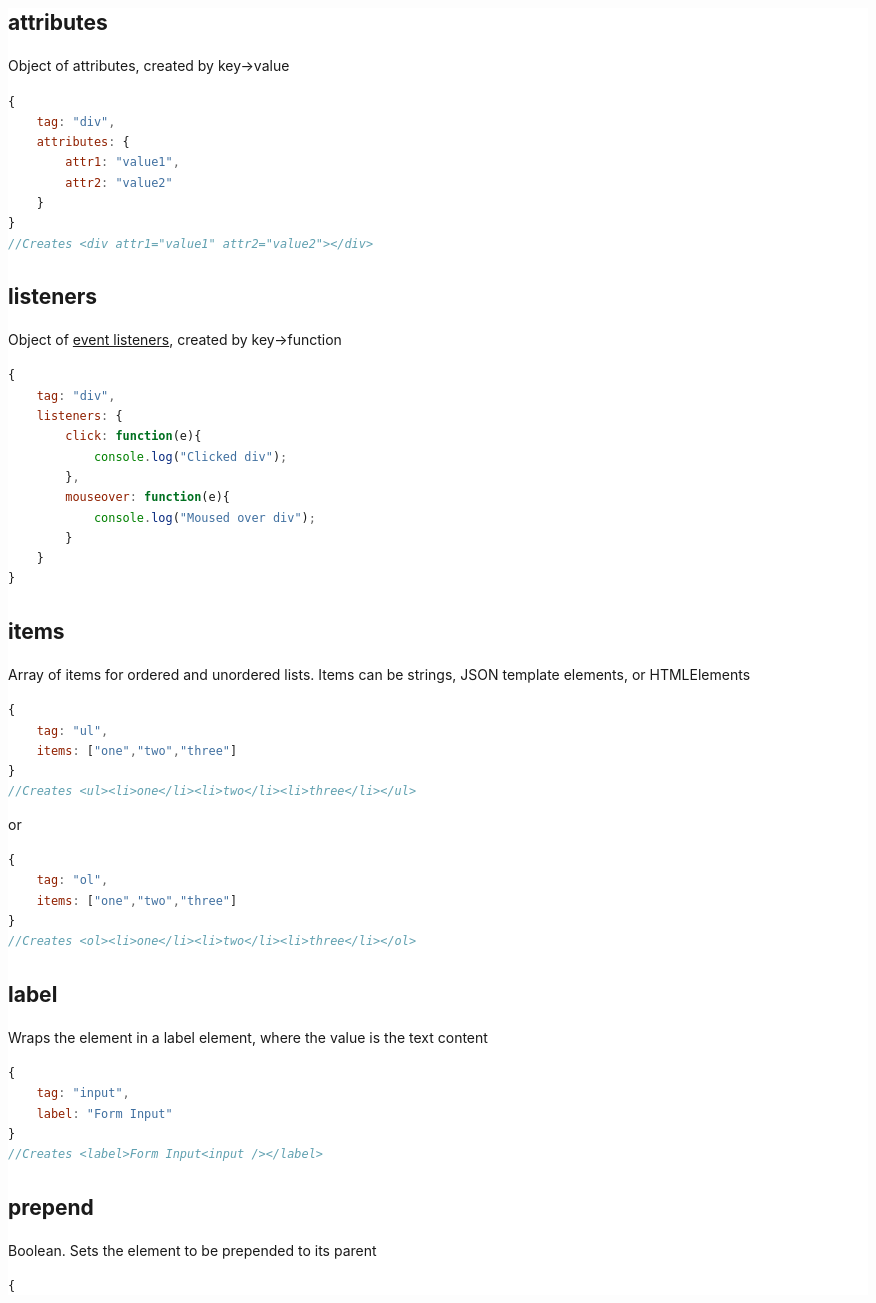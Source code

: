 ## attributes
Object of attributes, created by key->value
```javascript
{
    tag: "div",
    attributes: {
        attr1: "value1",
        attr2: "value2"
    }
}
//Creates <div attr1="value1" attr2="value2"></div>
```

## listeners
Object of [event listeners](https://developer.mozilla.org/en-US/docs/Web/Events), created by key->function
```javascript
{
    tag: "div",
    listeners: {
        click: function(e){
            console.log("Clicked div");
        },
        mouseover: function(e){
            console.log("Moused over div");
        }
    }
}

```
## items
Array of items for ordered and unordered lists.  Items can be strings, JSON template elements, or HTMLElements
```javascript
{
    tag: "ul",
    items: ["one","two","three"]
}
//Creates <ul><li>one</li><li>two</li><li>three</li></ul>
```
or
```javascript
{
    tag: "ol",
    items: ["one","two","three"]
}
//Creates <ol><li>one</li><li>two</li><li>three</li></ol>
```
## label
Wraps the element in a label element, where the value is the text content
```javascript
{
    tag: "input",
    label: "Form Input"
}
//Creates <label>Form Input<input /></label>
```
## prepend
Boolean. Sets the element to be prepended to its parent
```javascript
{
```